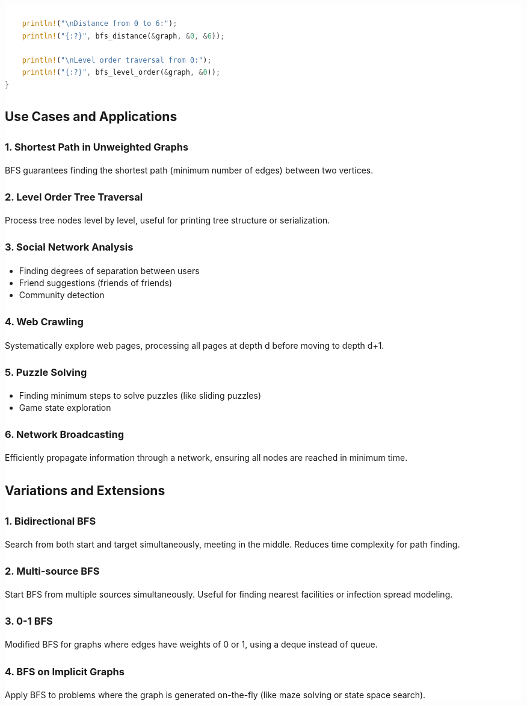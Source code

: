 ```rust
    
    println!("\nDistance from 0 to 6:");
    println!("{:?}", bfs_distance(&graph, &0, &6));
    
    println!("\nLevel order traversal from 0:");
    println!("{:?}", bfs_level_order(&graph, &0));
}
```

## Use Cases and Applications

### 1. Shortest Path in Unweighted Graphs
BFS guarantees finding the shortest path (minimum number of edges) between two vertices.

### 2. Level Order Tree Traversal
Process tree nodes level by level, useful for printing tree structure or serialization.

### 3. Social Network Analysis
- Finding degrees of separation between users
- Friend suggestions (friends of friends)
- Community detection

### 4. Web Crawling
Systematically explore web pages, processing all pages at depth d before moving to depth d+1.

### 5. Puzzle Solving
- Finding minimum steps to solve puzzles (like sliding puzzles)
- Game state exploration

### 6. Network Broadcasting
Efficiently propagate information through a network, ensuring all nodes are reached in minimum time.

## Variations and Extensions

### 1. Bidirectional BFS
Search from both start and target simultaneously, meeting in the middle. Reduces time complexity for path finding.

### 2. Multi-source BFS
Start BFS from multiple sources simultaneously. Useful for finding nearest facilities or infection spread modeling.

### 3. 0-1 BFS
Modified BFS for graphs where edges have weights of 0 or 1, using a deque instead of queue.

### 4. BFS on Implicit Graphs
Apply BFS to problems where the graph is generated on-the-fly (like maze solving or state space search).

